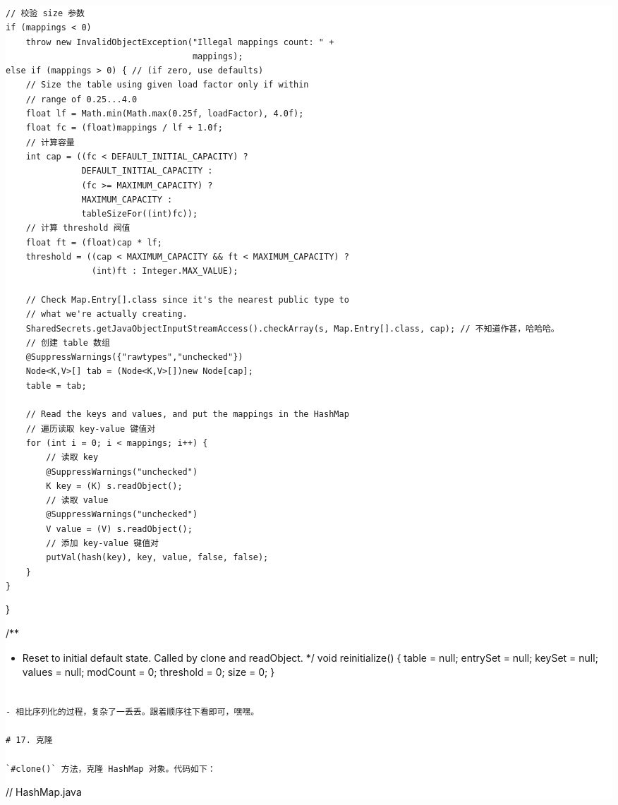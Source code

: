     // 校验 size 参数
    if (mappings < 0)
        throw new InvalidObjectException("Illegal mappings count: " +
                                         mappings);
    else if (mappings > 0) { // (if zero, use defaults)
        // Size the table using given load factor only if within
        // range of 0.25...4.0
        float lf = Math.min(Math.max(0.25f, loadFactor), 4.0f);
        float fc = (float)mappings / lf + 1.0f;
        // 计算容量
        int cap = ((fc < DEFAULT_INITIAL_CAPACITY) ?
                   DEFAULT_INITIAL_CAPACITY :
                   (fc >= MAXIMUM_CAPACITY) ?
                   MAXIMUM_CAPACITY :
                   tableSizeFor((int)fc));
        // 计算 threshold 阀值
        float ft = (float)cap * lf;
        threshold = ((cap < MAXIMUM_CAPACITY && ft < MAXIMUM_CAPACITY) ?
                     (int)ft : Integer.MAX_VALUE);

        // Check Map.Entry[].class since it's the nearest public type to
        // what we're actually creating.
        SharedSecrets.getJavaObjectInputStreamAccess().checkArray(s, Map.Entry[].class, cap); // 不知道作甚，哈哈哈。
        // 创建 table 数组
        @SuppressWarnings({"rawtypes","unchecked"})
        Node<K,V>[] tab = (Node<K,V>[])new Node[cap];
        table = tab;

        // Read the keys and values, and put the mappings in the HashMap
        // 遍历读取 key-value 键值对
        for (int i = 0; i < mappings; i++) {
            // 读取 key
            @SuppressWarnings("unchecked")
            K key = (K) s.readObject();
            // 读取 value
            @SuppressWarnings("unchecked")
            V value = (V) s.readObject();
            // 添加 key-value 键值对
            putVal(hash(key), key, value, false, false);
        }
    }
}

/**
 * Reset to initial default state.  Called by clone and readObject.
 */
void reinitialize() {
    table = null;
    entrySet = null;
    keySet = null;
    values = null;
    modCount = 0;
    threshold = 0;
    size = 0;
}
```

- 相比序列化的过程，复杂了一丢丢。跟着顺序往下看即可，嘿嘿。

# 17. 克隆

`#clone()` 方法，克隆 HashMap 对象。代码如下：

```
// HashMap.java
